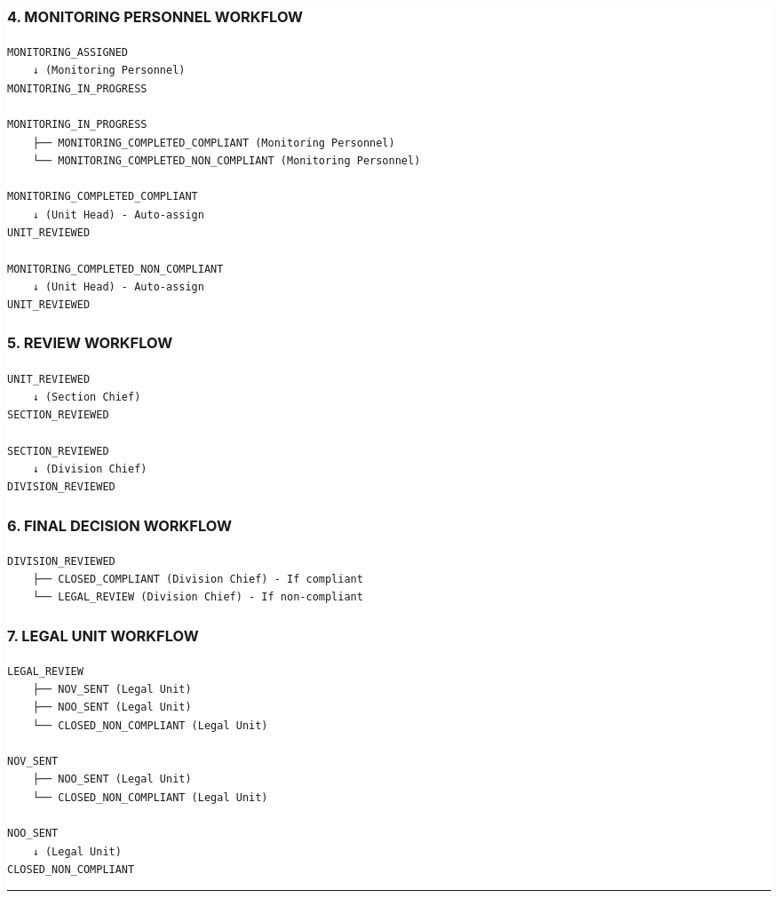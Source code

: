 ### **4. MONITORING PERSONNEL WORKFLOW**
```
MONITORING_ASSIGNED
    ↓ (Monitoring Personnel)
MONITORING_IN_PROGRESS

MONITORING_IN_PROGRESS
    ├── MONITORING_COMPLETED_COMPLIANT (Monitoring Personnel)
    └── MONITORING_COMPLETED_NON_COMPLIANT (Monitoring Personnel)

MONITORING_COMPLETED_COMPLIANT
    ↓ (Unit Head) - Auto-assign
UNIT_REVIEWED

MONITORING_COMPLETED_NON_COMPLIANT
    ↓ (Unit Head) - Auto-assign
UNIT_REVIEWED
```

### **5. REVIEW WORKFLOW**
```
UNIT_REVIEWED
    ↓ (Section Chief)
SECTION_REVIEWED

SECTION_REVIEWED
    ↓ (Division Chief)
DIVISION_REVIEWED
```

### **6. FINAL DECISION WORKFLOW**
```
DIVISION_REVIEWED
    ├── CLOSED_COMPLIANT (Division Chief) - If compliant
    └── LEGAL_REVIEW (Division Chief) - If non-compliant
```

### **7. LEGAL UNIT WORKFLOW**
```
LEGAL_REVIEW
    ├── NOV_SENT (Legal Unit)
    ├── NOO_SENT (Legal Unit)
    └── CLOSED_NON_COMPLIANT (Legal Unit)

NOV_SENT
    ├── NOO_SENT (Legal Unit)
    └── CLOSED_NON_COMPLIANT (Legal Unit)

NOO_SENT
    ↓ (Legal Unit)
CLOSED_NON_COMPLIANT
```

---